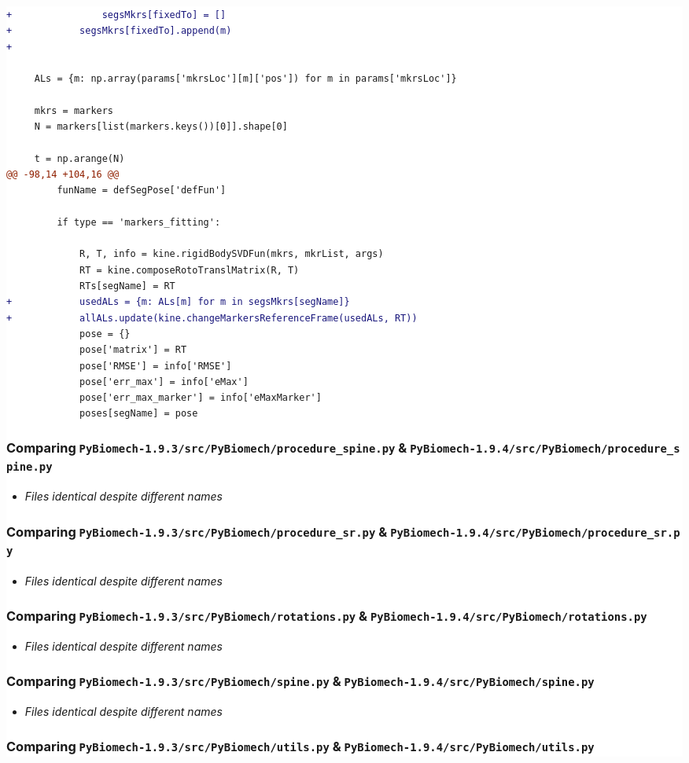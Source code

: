 ```diff
+                segsMkrs[fixedTo] = []
+            segsMkrs[fixedTo].append(m)
+            
             
     ALs = {m: np.array(params['mkrsLoc'][m]['pos']) for m in params['mkrsLoc']}
 
     mkrs = markers
     N = markers[list(markers.keys())[0]].shape[0]
     
     t = np.arange(N)
@@ -98,14 +104,16 @@
         funName = defSegPose['defFun']
 
         if type == 'markers_fitting':
 
             R, T, info = kine.rigidBodySVDFun(mkrs, mkrList, args)
             RT = kine.composeRotoTranslMatrix(R, T)
             RTs[segName] = RT
+            usedALs = {m: ALs[m] for m in segsMkrs[segName]}
+            allALs.update(kine.changeMarkersReferenceFrame(usedALs, RT))
             pose = {}
             pose['matrix'] = RT
             pose['RMSE'] = info['RMSE']
             pose['err_max'] = info['eMax']
             pose['err_max_marker'] = info['eMaxMarker']
             poses[segName] = pose
```

### Comparing `PyBiomech-1.9.3/src/PyBiomech/procedure_spine.py` & `PyBiomech-1.9.4/src/PyBiomech/procedure_spine.py`

 * *Files identical despite different names*

### Comparing `PyBiomech-1.9.3/src/PyBiomech/procedure_sr.py` & `PyBiomech-1.9.4/src/PyBiomech/procedure_sr.py`

 * *Files identical despite different names*

### Comparing `PyBiomech-1.9.3/src/PyBiomech/rotations.py` & `PyBiomech-1.9.4/src/PyBiomech/rotations.py`

 * *Files identical despite different names*

### Comparing `PyBiomech-1.9.3/src/PyBiomech/spine.py` & `PyBiomech-1.9.4/src/PyBiomech/spine.py`

 * *Files identical despite different names*

### Comparing `PyBiomech-1.9.3/src/PyBiomech/utils.py` & `PyBiomech-1.9.4/src/PyBiomech/utils.py`
